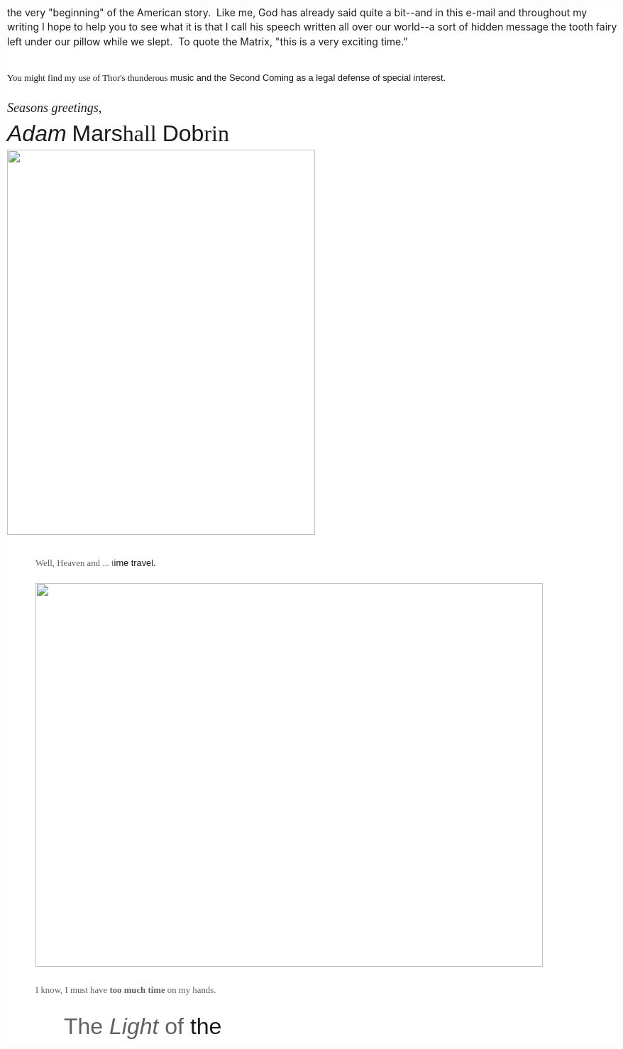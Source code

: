 the <span class="m_-313458962766977765m_132588073472105366gmail-m_7172282840460782396m_-5542280690120653941gmail-m_-821624617353446929gmail-m_1618371621177032038m_6282018499237171705m_2420587533319927083m_-7091929289867929114m_-3014866137247749046m_-491594151625267359m_7444067397535138762m_3225449447459423990m_7027258271988859616m_8817988394879885294m_-1054510768397965191gmail-m_-6099826269485023009m_-3052753217088286935m_-6402434314485126329m_-1102320369425626186m_6472675099320356997m_2856725055617960957m_6608464870935359483m_-6646345432917491803m_7391387973494828526m_-5387116913119605574gmail-m_7779945224787645695m_-1323734586906016278gmail-m_3859479750086268674gmail-il">very</span> &quot;beginning&quot; of the American story.  Like me, God has already said quite a bit--and in this e-mail and throughout my writing I hope to help you to see what it is that I call his speech written all over our world--a sort of hidden message the tooth fairy left under our pillow while we slept.  To quote the Matrix, &quot;this is a <span class="m_-313458962766977765m_132588073472105366gmail-m_7172282840460782396m_-5542280690120653941gmail-m_-821624617353446929gmail-m_1618371621177032038m_6282018499237171705m_2420587533319927083m_-7091929289867929114m_-3014866137247749046m_-491594151625267359m_7444067397535138762m_3225449447459423990m_7027258271988859616m_8817988394879885294m_-1054510768397965191gmail-m_-6099826269485023009m_-3052753217088286935m_-6402434314485126329m_-1102320369425626186m_6472675099320356997m_2856725055617960957m_6608464870935359483m_-6646345432917491803m_7391387973494828526m_-5387116913119605574gmail-m_7779945224787645695m_-1323734586906016278gmail-m_3859479750086268674gmail-il">very</span> exciting time.&quot;</font></div></div><div class="gmail_quote"><div style="font-size:12.8px"><font face="times new roman, serif"><br></font></div></div><div class="gmail_quote"><div style="font-size:12.8px"><font face="times new roman, serif">You might find my use of Thor&#39;s thunderous <a href="http://bit.ly/2h1qEFb" style="font-family:arial,sans-serif;text-decoration:none" target="_blank">music and the Second Coming as a legal defense of <span class="m_-313458962766977765m_132588073472105366gmail-m_7172282840460782396m_-5542280690120653941gmail-m_-821624617353446929gmail-m_1618371621177032038m_6282018499237171705m_2420587533319927083m_-7091929289867929114m_-3014866137247749046m_-491594151625267359m_7444067397535138762m_3225449447459423990m_7027258271988859616m_8817988394879885294m_-1054510768397965191gmail-m_-6099826269485023009m_-3052753217088286935m_-6402434314485126329m_-1102320369425626186m_6472675099320356997m_2856725055617960957m_6608464870935359483m_-6646345432917491803m_7391387973494828526m_-5387116913119605574gmail-m_7779945224787645695m_-1323734586906016278gmail-m_3859479750086268674gmail-il">special</span> interest.</a></font></div></div><div class="gmail_quote"><div style="font-size:12.8px"><font face="times new roman, serif"><br></font></div></div><div class="gmail_quote"><div style="font-size:12.8px"><font face="times new roman, serif" size="4"><i>Seasons greetings,</i></font></div></div><div class="gmail_quote"><div style="font-size:12.8px"><font face="times new roman, serif" size="6"><i><a href="http://bit.ly/2h1CUWe" style="font-family:arial,sans-serif;text-decoration:none" target="_blank">Adam</a></i> <a href="http://bit.ly/2h1z1k7" style="font-family:arial,sans-serif;text-decoration:none" target="_blank">Mars</a>hall <a href="http://bit.ly/2iancNz" style="font-family:arial,sans-serif;text-decoration:none" target="_blank">Dob</a>rin</font></div><div style="font-size:12.8px"><font face="times new roman, serif" size="6"><img height="543" src="http://i.imgur.com/Cw4bjkc.jpg" width="434" style="border:0px"><br></font></div><div style="font-size:12.8px"><span style="font-family:&quot;times new roman&quot;,serif;font-size:12.8px"><br></span></div></div></blockquote><blockquote style="margin:0px 0px 0px 40px;border:none;padding:0px"><div class="gmail_quote"><div style="font-size:12.8px"><font face="times new roman, serif">Well, Heaven and ... t<a href="http://bit.ly/2i71aeC" style="font-family:arial,sans-serif;text-decoration:none" target="_blank">ime travel.</a></font></div><div style="font-size:12.8px"><font face="times new roman, serif"><a href="http://bit.ly/2i72M8b" style="font-family:arial,sans-serif;text-decoration:none" target="_blank"><br></a></font></div></div></blockquote><blockquote style="margin:0px 0px 0px 40px;border:none;padding:0px"><div class="gmail_quote"><div style="font-size:12.8px"><span style="font-family:&quot;times new roman&quot;,serif;font-size:12.8px"><a href="http://bit.ly/2i71aeC" style="font-family:arial,sans-serif;text-decoration:none" target="_blank"><img height="541" src="http://i.imgur.com/cVOcTUA.png" width="715" style="border:0px;margin-right:0px"></a><br>​<br></span></div><div style="font-size:12.8px"><span style="font-family:&quot;times new roman&quot;,serif;font-size:12.8px">I know, I must have <b>too much time</b> on my hands.​<br></span></div><div style="font-size:12.8px"><span style="font-family:&quot;times new roman&quot;,serif;font-size:12.8px"><br></span></div></div></blockquote></div></div><blockquote style="margin:0px 0px 0px 40px;border:none;padding:0px"><div class="gmail_quote"><div dir="ltr"><blockquote style="margin:0px 0px 0px 40px;border:none;padding:0px"><div class="gmail_quote"><div style="font-size:12.8px"><font face="arial black, sans-serif" size="6">The <i>Light</i> of <a href="http://bit.ly/2gZgnt1" style="font-family:arial,sans-serif;text-decoration:none" target="_blank">the